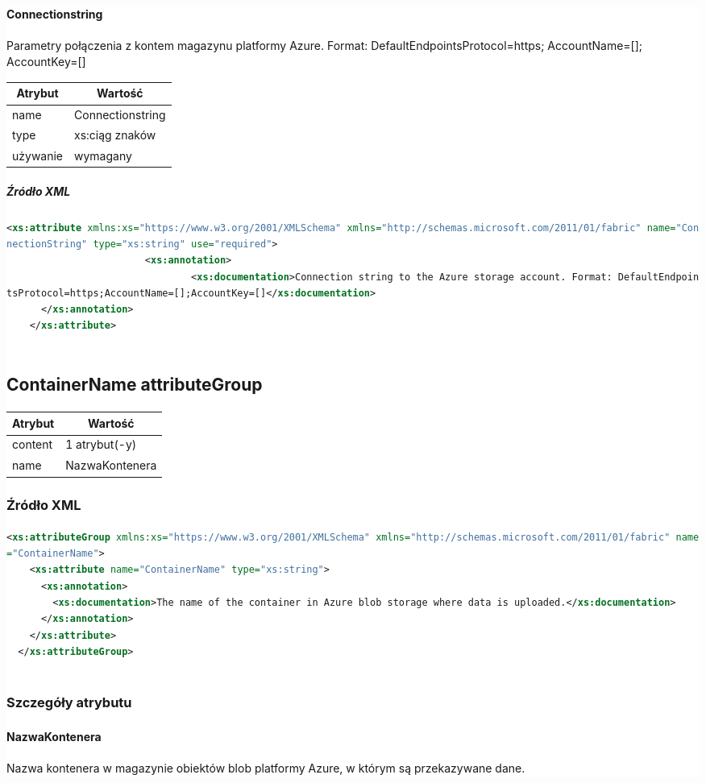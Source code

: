 #### <a name="connectionstring"></a>Connectionstring
Parametry połączenia z kontem magazynu platformy Azure. Format: DefaultEndpointsProtocol=https; AccountName=[]; AccountKey=[]

|Atrybut|Wartość|
|---|---|
|name|Connectionstring|
|type|xs:ciąg znaków|
|używanie|wymagany|

##### <a name="xml-source"></a>Źródło XML
```xml
<xs:attribute xmlns:xs="https://www.w3.org/2001/XMLSchema" xmlns="http://schemas.microsoft.com/2011/01/fabric" name="ConnectionString" type="xs:string" use="required">
                        <xs:annotation>
                                <xs:documentation>Connection string to the Azure storage account. Format: DefaultEndpointsProtocol=https;AccountName=[];AccountKey=[]</xs:documentation>
      </xs:annotation>
    </xs:attribute>
  
```

## <a name="containername-attributegroup"></a>ContainerName attributeGroup

|Atrybut|Wartość|
|---|---|
|content|1 atrybut(-y)|
|name|NazwaKontenera|

### <a name="xml-source"></a>Źródło XML
```xml
<xs:attributeGroup xmlns:xs="https://www.w3.org/2001/XMLSchema" xmlns="http://schemas.microsoft.com/2011/01/fabric" name="ContainerName">
    <xs:attribute name="ContainerName" type="xs:string">
      <xs:annotation>
        <xs:documentation>The name of the container in Azure blob storage where data is uploaded.</xs:documentation>
      </xs:annotation>
    </xs:attribute>
  </xs:attributeGroup>
  
```
### <a name="attribute-details"></a>Szczegóły atrybutu

#### <a name="containername"></a>NazwaKontenera
Nazwa kontenera w magazynie obiektów blob platformy Azure, w którym są przekazywane dane.

